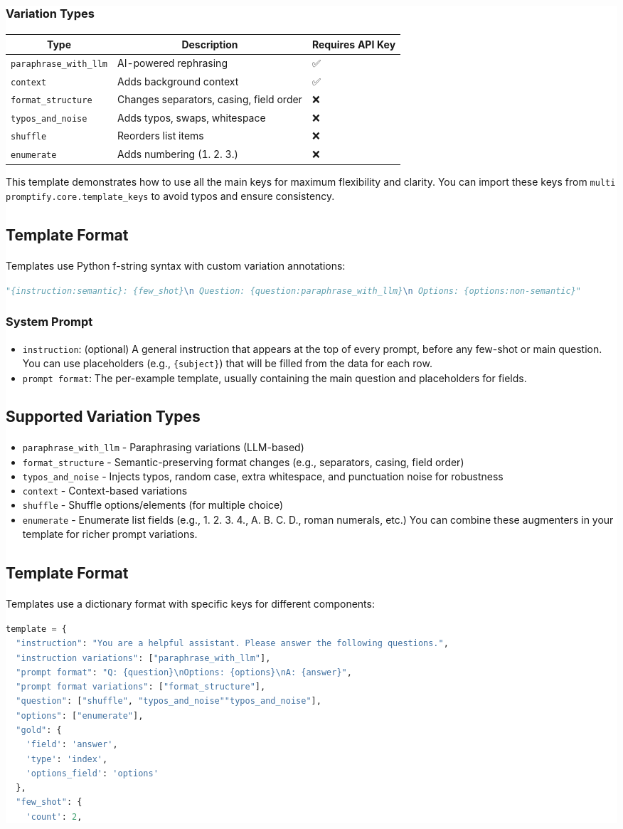 ### Variation Types

| Type | Description | Requires API Key |
|------|-------------|------------------|
| `paraphrase_with_llm` | AI-powered rephrasing | ✅ |
| `context` | Adds background context | ✅ |
| `format_structure` | Changes separators, casing, field order | ❌ |
| `typos_and_noise` | Adds typos, swaps, whitespace | ❌ |
| `shuffle` | Reorders list items | ❌ |
| `enumerate` | Adds numbering (1. 2. 3.) | ❌ |


This template demonstrates how to use all the main keys for maximum flexibility and clarity. You can import these keys from `multipromptify.core.template_keys` to avoid typos and ensure consistency.

## Template Format

Templates use Python f-string syntax with custom variation annotations:

```python
"{instruction:semantic}: {few_shot}\n Question: {question:paraphrase_with_llm}\n Options: {options:non-semantic}"
```

### System Prompt
- `instruction`: (optional) A general instruction that appears at the top of every prompt, before any few-shot or main question. You can use placeholders (e.g., `{subject}`) that will be filled from the data for each row.
- `prompt format`: The per-example template, usually containing the main question and placeholders for fields.

## Supported Variation Types

- `paraphrase_with_llm` - Paraphrasing variations (LLM-based)
- `format_structure` - Semantic-preserving format changes (e.g., separators, casing, field order)
- `typos_and_noise` - Injects typos, random case, extra whitespace, and punctuation noise for robustness
- `context` - Context-based variations
- `shuffle` - Shuffle options/elements (for multiple choice)
- `enumerate` - Enumerate list fields (e.g., 1. 2. 3. 4., A. B. C. D., roman numerals, etc.)
You can combine these augmenters in your template for richer prompt variations.

## Template Format

Templates use a dictionary format with specific keys for different components:

```python
template = {
  "instruction": "You are a helpful assistant. Please answer the following questions.",
  "instruction variations": ["paraphrase_with_llm"],
  "prompt format": "Q: {question}\nOptions: {options}\nA: {answer}",
  "prompt format variations": ["format_structure"],
  "question": ["shuffle", "typos_and_noise""typos_and_noise"],
  "options": ["enumerate"],
  "gold": {
    'field': 'answer',
    'type': 'index',
    'options_field': 'options'
  },
  "few_shot": {
    'count': 2,
```